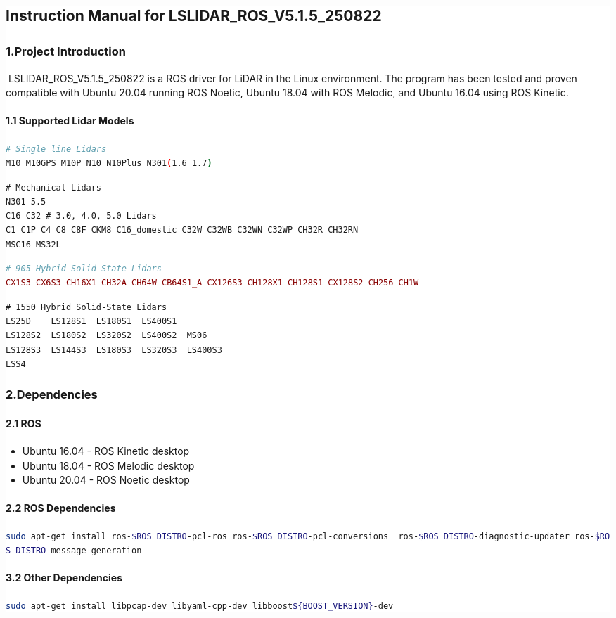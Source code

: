 ## Instruction Manual for LSLIDAR_ROS_V5.1.5_250822

### 1.Project Introduction
​		LSLIDAR_ROS_V5.1.5_250822 is a ROS driver for LiDAR in the Linux  environment. The program has been tested and proven compatible with  Ubuntu 20.04 running ROS Noetic, Ubuntu 18.04 with ROS Melodic, and  Ubuntu 16.04 using ROS Kinetic.

#### 1.1  Supported Lidar Models

~~~bash
# Single line Lidars
M10 M10GPS M10P N10 N10Plus N301(1.6 1.7)
~~~

```crystal
# Mechanical Lidars
N301 5.5
C16 C32	# 3.0, 4.0, 5.0 Lidars
C1 C1P C4 C8 C8F CKM8 C16_domestic C32W C32WB C32WN C32WP CH32R CH32RN
MSC16 MS32L
```

~~~elixir
# 905 Hybrid Solid-State Lidars
CX1S3 CX6S3 CH16X1 CH32A CH64W CB64S1_A CX126S3 CH128X1 CH128S1 CX128S2 CH256 CH1W
~~~

```apl
# 1550 Hybrid Solid-State Lidars
LS25D    LS128S1  LS180S1  LS400S1     
LS128S2  LS180S2  LS320S2  LS400S2  MS06
LS128S3  LS144S3  LS180S3  LS320S3  LS400S3
LSS4
```



### 2.Dependencies

#### 2.1 ROS

+ Ubuntu 16.04  -  ROS Kinetic desktop
+ Ubuntu 18.04  -  ROS Melodic desktop
+ Ubuntu 20.04  -  ROS Noetic desktop

#### 2.2 ROS Dependencies 

```bash
sudo apt-get install ros-$ROS_DISTRO-pcl-ros ros-$ROS_DISTRO-pcl-conversions  ros-$ROS_DISTRO-diagnostic-updater ros-$ROS_DISTRO-message-generation
```

#### 3.2  Other Dependencies

~~~bash
sudo apt-get install libpcap-dev libyaml-cpp-dev libboost${BOOST_VERSION}-dev
~~~
